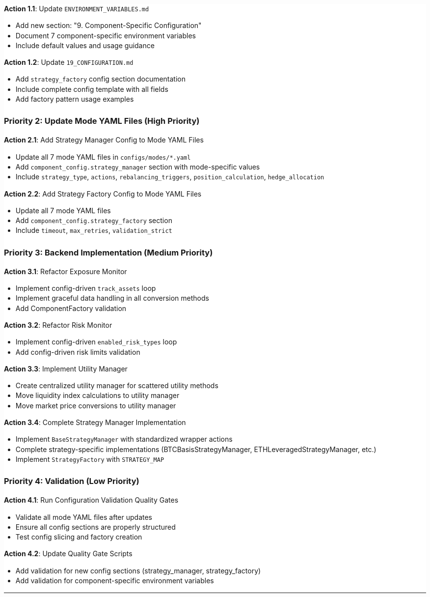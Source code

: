 **Action 1.1**: Update `ENVIRONMENT_VARIABLES.md`
- Add new section: "9. Component-Specific Configuration"
- Document 7 component-specific environment variables
- Include default values and usage guidance

**Action 1.2**: Update `19_CONFIGURATION.md`
- Add `strategy_factory` config section documentation
- Include complete config template with all fields
- Add factory pattern usage examples

### Priority 2: Update Mode YAML Files (High Priority)

**Action 2.1**: Add Strategy Manager Config to Mode YAML Files
- Update all 7 mode YAML files in `configs/modes/*.yaml`
- Add `component_config.strategy_manager` section with mode-specific values
- Include `strategy_type`, `actions`, `rebalancing_triggers`, `position_calculation`, `hedge_allocation`

**Action 2.2**: Add Strategy Factory Config to Mode YAML Files
- Update all 7 mode YAML files
- Add `component_config.strategy_factory` section
- Include `timeout`, `max_retries`, `validation_strict`

### Priority 3: Backend Implementation (Medium Priority)

**Action 3.1**: Refactor Exposure Monitor
- Implement config-driven `track_assets` loop
- Implement graceful data handling in all conversion methods
- Add ComponentFactory validation

**Action 3.2**: Refactor Risk Monitor
- Implement config-driven `enabled_risk_types` loop
- Add config-driven risk limits validation

**Action 3.3**: Implement Utility Manager
- Create centralized utility manager for scattered utility methods
- Move liquidity index calculations to utility manager
- Move market price conversions to utility manager

**Action 3.4**: Complete Strategy Manager Implementation
- Implement `BaseStrategyManager` with standardized wrapper actions
- Complete strategy-specific implementations (BTCBasisStrategyManager, ETHLeveragedStrategyManager, etc.)
- Implement `StrategyFactory` with `STRATEGY_MAP`

### Priority 4: Validation (Low Priority)

**Action 4.1**: Run Configuration Validation Quality Gates
- Validate all mode YAML files after updates
- Ensure all config sections are properly structured
- Test config slicing and factory creation

**Action 4.2**: Update Quality Gate Scripts
- Add validation for new config sections (strategy_manager, strategy_factory)
- Add validation for component-specific environment variables

---